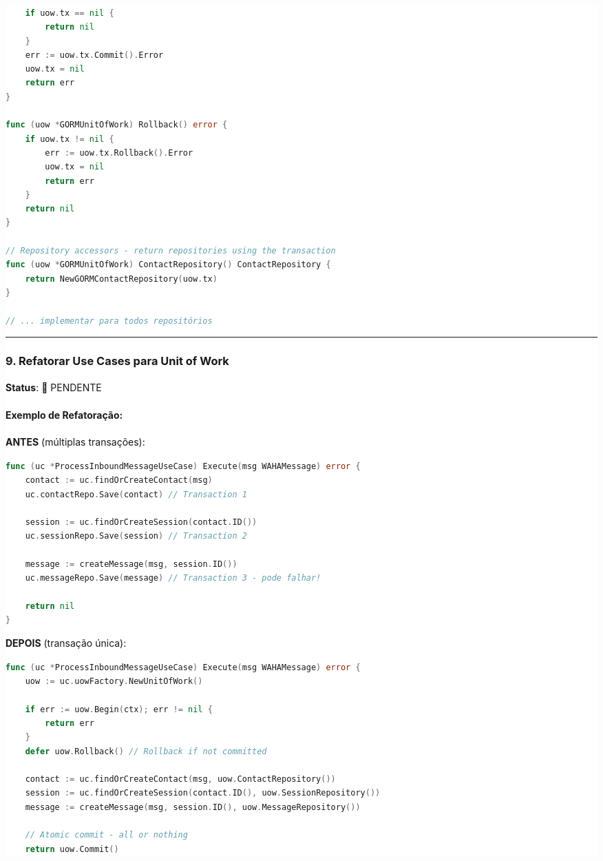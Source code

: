 ```go
    if uow.tx == nil {
        return nil
    }
    err := uow.tx.Commit().Error
    uow.tx = nil
    return err
}

func (uow *GORMUnitOfWork) Rollback() error {
    if uow.tx != nil {
        err := uow.tx.Rollback().Error
        uow.tx = nil
        return err
    }
    return nil
}

// Repository accessors - return repositories using the transaction
func (uow *GORMUnitOfWork) ContactRepository() ContactRepository {
    return NewGORMContactRepository(uow.tx)
}

// ... implementar para todos repositórios
```

---

### 9. Refatorar Use Cases para Unit of Work
**Status**: 🔄 PENDENTE

#### Exemplo de Refatoração:

**ANTES** (múltiplas transações):
```go
func (uc *ProcessInboundMessageUseCase) Execute(msg WAHAMessage) error {
    contact := uc.findOrCreateContact(msg)
    uc.contactRepo.Save(contact) // Transaction 1

    session := uc.findOrCreateSession(contact.ID())
    uc.sessionRepo.Save(session) // Transaction 2

    message := createMessage(msg, session.ID())
    uc.messageRepo.Save(message) // Transaction 3 - pode falhar!

    return nil
}
```

**DEPOIS** (transação única):
```go
func (uc *ProcessInboundMessageUseCase) Execute(msg WAHAMessage) error {
    uow := uc.uowFactory.NewUnitOfWork()

    if err := uow.Begin(ctx); err != nil {
        return err
    }
    defer uow.Rollback() // Rollback if not committed

    contact := uc.findOrCreateContact(msg, uow.ContactRepository())
    session := uc.findOrCreateSession(contact.ID(), uow.SessionRepository())
    message := createMessage(msg, session.ID(), uow.MessageRepository())

    // Atomic commit - all or nothing
    return uow.Commit()
```